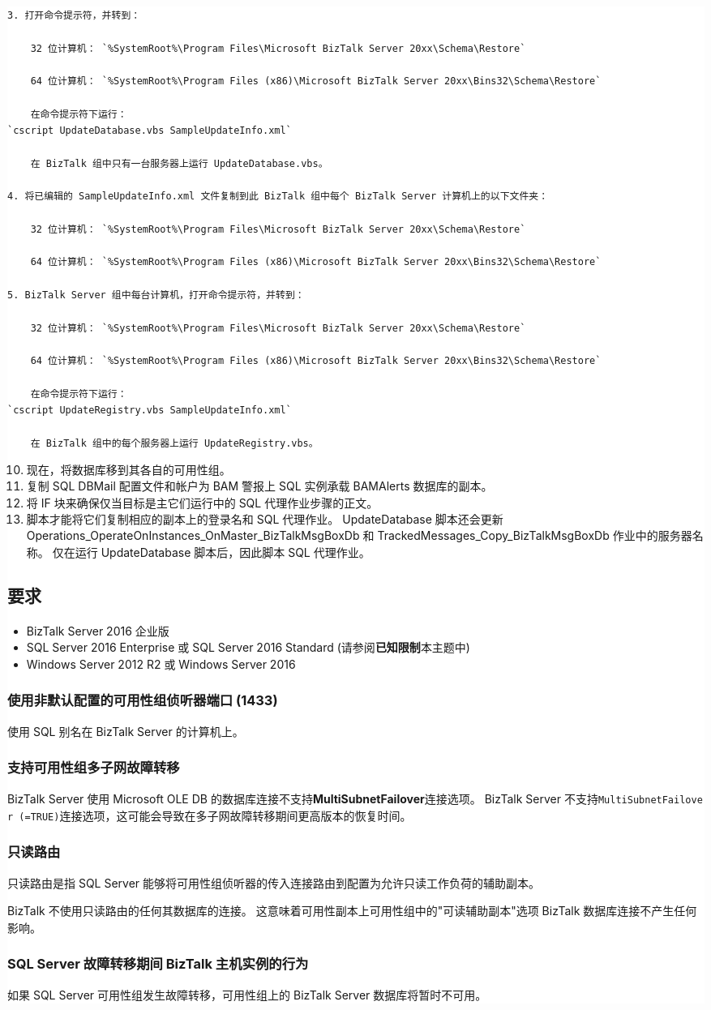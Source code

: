     3. 打开命令提示符，并转到： 
 
        32 位计算机： `%SystemRoot%\Program Files\Microsoft BizTalk Server 20xx\Schema\Restore` 
 
        64 位计算机： `%SystemRoot%\Program Files (x86)\Microsoft BizTalk Server 20xx\Bins32\Schema\Restore` 
 
        在命令提示符下运行：  
    `cscript UpdateDatabase.vbs SampleUpdateInfo.xml`  
 
        在 BizTalk 组中只有一台服务器上运行 UpdateDatabase.vbs。 

    4. 将已编辑的 SampleUpdateInfo.xml 文件复制到此 BizTalk 组中每个 BizTalk Server 计算机上的以下文件夹： 
 
        32 位计算机： `%SystemRoot%\Program Files\Microsoft BizTalk Server 20xx\Schema\Restore` 
 
        64 位计算机： `%SystemRoot%\Program Files (x86)\Microsoft BizTalk Server 20xx\Bins32\Schema\Restore` 
 
    5. BizTalk Server 组中每台计算机，打开命令提示符，并转到： 
 
        32 位计算机： `%SystemRoot%\Program Files\Microsoft BizTalk Server 20xx\Schema\Restore`
 
        64 位计算机： `%SystemRoot%\Program Files (x86)\Microsoft BizTalk Server 20xx\Bins32\Schema\Restore` 
 
        在命令提示符下运行：  
    `cscript UpdateRegistry.vbs SampleUpdateInfo.xml` 
 
        在 BizTalk 组中的每个服务器上运行 UpdateRegistry.vbs。 
 
10. 现在，将数据库移到其各自的可用性组。 
11. 复制 SQL DBMail 配置文件和帐户为 BAM 警报上 SQL 实例承载 BAMAlerts 数据库的副本。 
12. 将 IF 块来确保仅当目标是主它们运行中的 SQL 代理作业步骤的正文。 
13. 脚本才能将它们复制相应的副本上的登录名和 SQL 代理作业。 UpdateDatabase 脚本还会更新 Operations_OperateOnInstances_OnMaster_BizTalkMsgBoxDb 和 TrackedMessages_Copy_BizTalkMsgBoxDb 作业中的服务器名称。 仅在运行 UpdateDatabase 脚本后，因此脚本 SQL 代理作业。 

## <a name="requirements"></a>要求 
* BizTalk Server 2016 企业版
* SQL Server 2016 Enterprise 或 SQL Server 2016 Standard (请参阅**已知限制**本主题中)
* Windows Server 2012 R2 或 Windows Server 2016 

### <a name="availability-group-listener-configured-with-non-default-port-1433"></a>使用非默认配置的可用性组侦听器端口 (1433) 
使用 SQL 别名在 BizTalk Server 的计算机上。 

### <a name="support-availability-group-multi-subnet-failovers"></a>支持可用性组多子网故障转移 
BizTalk Server 使用 Microsoft OLE DB 的数据库连接不支持**MultiSubnetFailover**连接选项。 BizTalk Server 不支持`MultiSubnetFailover (=TRUE)`连接选项，这可能会导致在多子网故障转移期间更高版本的恢复时间。 

### <a name="read-only-routing"></a>只读路由 
只读路由是指 SQL Server 能够将可用性组侦听器的传入连接路由到配置为允许只读工作负荷的辅助副本。 

BizTalk 不使用只读路由的任何其数据库的连接。 这意味着可用性副本上可用性组中的"可读辅助副本"选项 BizTalk 数据库连接不产生任何影响。 

### <a name="behavior-of-biztalk-host-instances-during-sql-server-failover"></a>SQL Server 故障转移期间 BizTalk 主机实例的行为 
如果 SQL Server 可用性组发生故障转移，可用性组上的 BizTalk Server 数据库将暂时不可用。 
